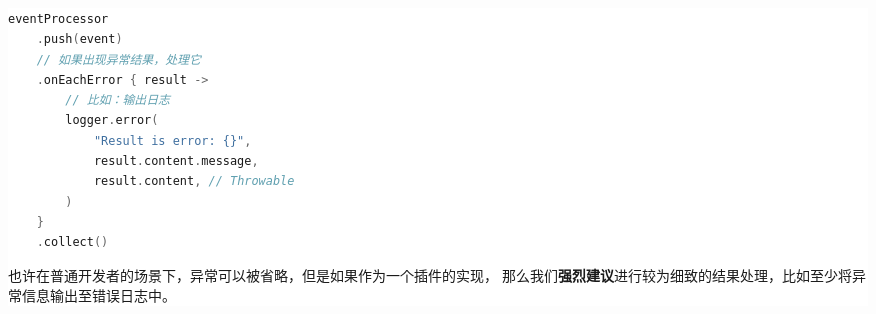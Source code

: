 ```Kotlin
eventProcessor
    .push(event)
    // 如果出现异常结果，处理它
    .onEachError { result ->
        // 比如：输出日志
        logger.error(
            "Result is error: {}",
            result.content.message,
            result.content, // Throwable
        )
    }
    .collect()
```

<note>

也许在普通开发者的场景下，异常可以被省略，但是如果作为一个插件的实现，
那么我们**强烈建议**进行较为细致的结果处理，比如至少将异常信息输出至错误日志中。

</note>

